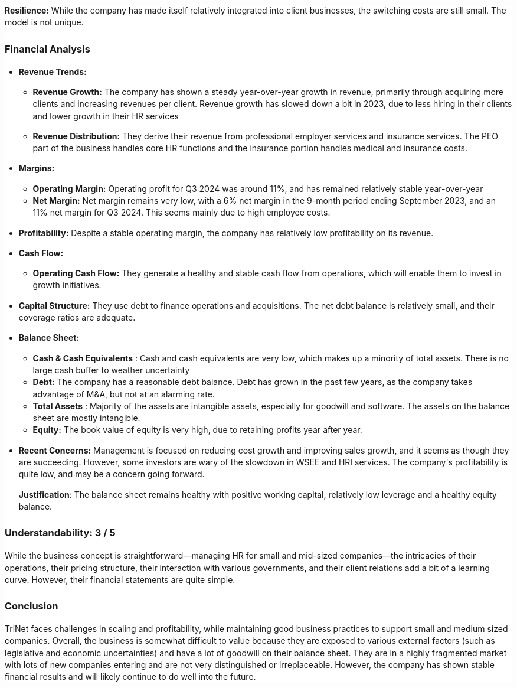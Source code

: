 **Resilience:** While the company has made itself relatively integrated into client businesses, the switching costs are still small. The model is not unique.

### Financial Analysis

*   **Revenue Trends:**
    * **Revenue Growth:** The company has shown a steady year-over-year growth in revenue, primarily through acquiring more clients and increasing revenues per client. Revenue growth has slowed down a bit in 2023, due to less hiring in their clients and lower growth in their HR services
     
    *   **Revenue Distribution:** They derive their revenue from professional employer services and insurance services. The PEO part of the business handles core HR functions and the insurance portion handles medical and insurance costs. 

*   **Margins:**
    *   **Operating Margin:** Operating profit for Q3 2024 was around 11%, and has remained relatively stable year-over-year
    *   **Net Margin:** Net margin remains very low, with a 6% net margin in the 9-month period ending September 2023, and an 11% net margin for Q3 2024. This seems mainly due to high employee costs.

*   **Profitability:** Despite a stable operating margin, the company has relatively low profitability on its revenue.

*   **Cash Flow:**
    *   **Operating Cash Flow:** They generate a healthy and stable cash flow from operations, which will enable them to invest in growth initiatives.

*   **Capital Structure:** They use debt to finance operations and acquisitions. The net debt balance is relatively small, and their coverage ratios are adequate.

*   **Balance Sheet:**
     * **Cash & Cash Equivalents** : Cash and cash equivalents are very low, which makes up a minority of total assets. There is no large cash buffer to weather uncertainty
     *   **Debt:** The company has a reasonable debt balance. Debt has grown in the past few years, as the company takes advantage of M&A, but not at an alarming rate.
      * **Total Assets** : Majority of the assets are intangible assets, especially for goodwill and software. The assets on the balance sheet are mostly intangible.
    *   **Equity:** The book value of equity is very high, due to retaining profits year after year.
   
*  **Recent Concerns:** Management is focused on reducing cost growth and improving sales growth, and it seems as though they are succeeding. However, some investors are wary of the slowdown in WSEE and HRI services. The company's profitability is quite low, and may be a concern going forward.

    **Justification**: The balance sheet remains healthy with positive working capital, relatively low leverage and a healthy equity balance.

### Understandability: 3 / 5

While the business concept is straightforward—managing HR for small and mid-sized companies—the intricacies of their operations, their pricing structure, their interaction with various governments, and their client relations add a bit of a learning curve. However, their financial statements are quite simple.

### Conclusion
TriNet faces challenges in scaling and profitability, while maintaining good business practices to support small and medium sized companies. Overall, the business is somewhat difficult to value because they are exposed to various external factors (such as legislative and economic uncertainties) and have a lot of goodwill on their balance sheet. They are in a highly fragmented market with lots of new companies entering and are not very distinguished or irreplaceable. However, the company has shown stable financial results and will likely continue to do well into the future.